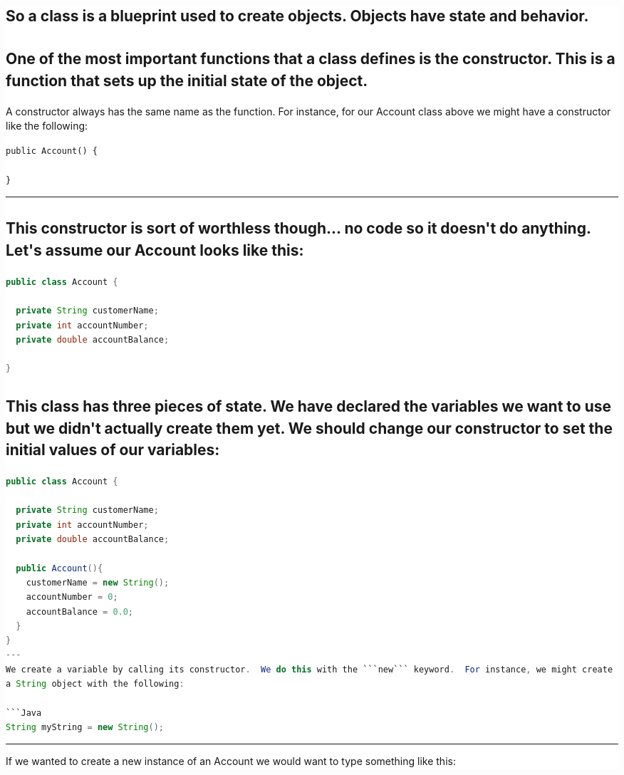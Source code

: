 So a **class** is a blueprint used to create **objects**.  **Objects** have **state** and **behavior**.
---
One of the most important functions that a class defines is the **constructor**.  This is a function that sets up the initial state of the object.
---
A constructor always has the same name as the function.  For instance, for our Account class above we might have a constructor like the following:

```
public Account() {

}
```
---
This constructor is sort of worthless though... no code so it doesn't do anything.  Let's assume our Account looks like this:
---
```Java
public class Account {

  private String customerName;
  private int accountNumber;
  private double accountBalance;

}
```

This class has three pieces of state.  We have declared the variables we want to use but we didn't actually create them yet.  We should change our constructor to set the initial values of our variables:
---
```Java
public class Account {

  private String customerName;
  private int accountNumber;
  private double accountBalance;

  public Account(){
    customerName = new String();
    accountNumber = 0;
    accountBalance = 0.0;
  }
}
---
We create a variable by calling its constructor.  We do this with the ```new``` keyword.  For instance, we might create a String object with the following:

```Java
String myString = new String();
```
---
If we wanted to create a new instance of an Account we would want to type something like this:
